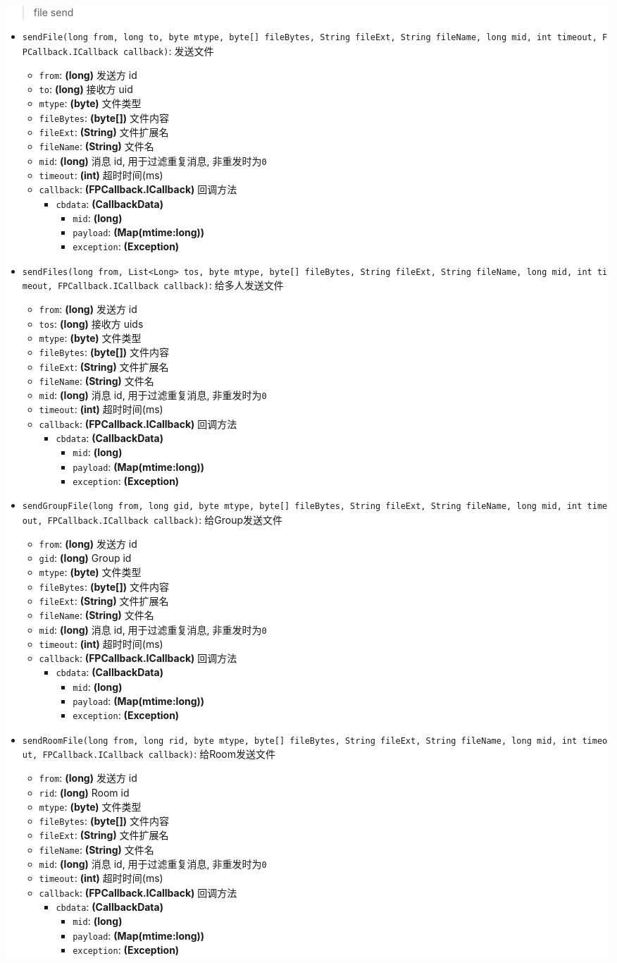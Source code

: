 > file send
 
* `sendFile(long from, long to, byte mtype, byte[] fileBytes, String fileExt, String fileName, long mid, int timeout, FPCallback.ICallback callback)`: 发送文件
    * `from`: **(long)** 发送方 id
    * `to`: **(long)** 接收方 uid
    * `mtype`: **(byte)** 文件类型
    * `fileBytes`: **(byte[])** 文件内容
    * `fileExt`: **(String)** 文件扩展名
    * `fileName`: **(String)** 文件名
    * `mid`: **(long)** 消息 id, 用于过滤重复消息, 非重发时为`0`
    * `timeout`: **(int)** 超时时间(ms)
    * `callback`: **(FPCallback.ICallback)** 回调方法
        * `cbdata`: **(CallbackData)**
            * `mid`: **(long)**
            * `payload`: **(Map(mtime:long))**
            * `exception`: **(Exception)**

* `sendFiles(long from, List<Long> tos, byte mtype, byte[] fileBytes, String fileExt, String fileName, long mid, int timeout, FPCallback.ICallback callback)`: 给多人发送文件
    * `from`: **(long)** 发送方 id
    * `tos`: **(long)** 接收方 uids
    * `mtype`: **(byte)** 文件类型
    * `fileBytes`: **(byte[])** 文件内容
    * `fileExt`: **(String)** 文件扩展名
    * `fileName`: **(String)** 文件名
    * `mid`: **(long)** 消息 id, 用于过滤重复消息, 非重发时为`0`
    * `timeout`: **(int)** 超时时间(ms)
    * `callback`: **(FPCallback.ICallback)** 回调方法
        * `cbdata`: **(CallbackData)**
            * `mid`: **(long)**
            * `payload`: **(Map(mtime:long))**
            * `exception`: **(Exception)**

* `sendGroupFile(long from, long gid, byte mtype, byte[] fileBytes, String fileExt, String fileName, long mid, int timeout, FPCallback.ICallback callback)`: 给Group发送文件
    * `from`: **(long)** 发送方 id
    * `gid`: **(long)** Group id
    * `mtype`: **(byte)** 文件类型
    * `fileBytes`: **(byte[])** 文件内容
    * `fileExt`: **(String)** 文件扩展名
    * `fileName`: **(String)** 文件名
    * `mid`: **(long)** 消息 id, 用于过滤重复消息, 非重发时为`0`
    * `timeout`: **(int)** 超时时间(ms)
    * `callback`: **(FPCallback.ICallback)** 回调方法
        * `cbdata`: **(CallbackData)**
            * `mid`: **(long)**
            * `payload`: **(Map(mtime:long))**
            * `exception`: **(Exception)**

* `sendRoomFile(long from, long rid, byte mtype, byte[] fileBytes, String fileExt, String fileName, long mid, int timeout, FPCallback.ICallback callback)`: 给Room发送文件
    * `from`: **(long)** 发送方 id
    * `rid`: **(long)** Room id
    * `mtype`: **(byte)** 文件类型
    * `fileBytes`: **(byte[])** 文件内容
    * `fileExt`: **(String)** 文件扩展名
    * `fileName`: **(String)** 文件名
    * `mid`: **(long)** 消息 id, 用于过滤重复消息, 非重发时为`0`
    * `timeout`: **(int)** 超时时间(ms)
    * `callback`: **(FPCallback.ICallback)** 回调方法
        * `cbdata`: **(CallbackData)**
            * `mid`: **(long)**
            * `payload`: **(Map(mtime:long))**
            * `exception`: **(Exception)**
